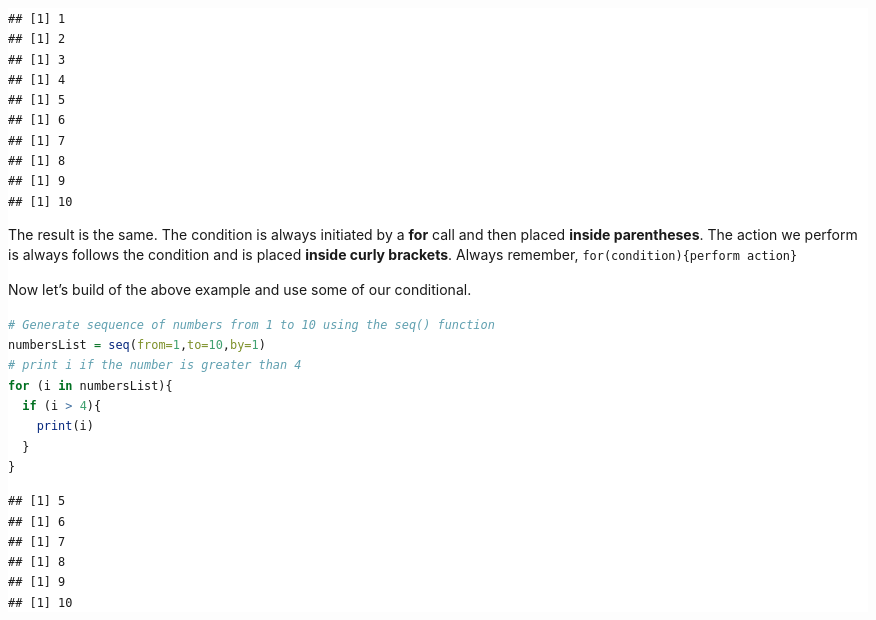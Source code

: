     ## [1] 1
    ## [1] 2
    ## [1] 3
    ## [1] 4
    ## [1] 5
    ## [1] 6
    ## [1] 7
    ## [1] 8
    ## [1] 9
    ## [1] 10

The result is the same. The condition is always initiated by a **for**
call and then placed **inside parentheses**. The action we perform is
always follows the condition and is placed **inside curly brackets**.
Always remember, `for(condition){perform action}`

Now let’s build of the above example and use some of our conditional.

``` r
# Generate sequence of numbers from 1 to 10 using the seq() function
numbersList = seq(from=1,to=10,by=1)
# print i if the number is greater than 4
for (i in numbersList){
  if (i > 4){
    print(i)
  }
}
```

    ## [1] 5
    ## [1] 6
    ## [1] 7
    ## [1] 8
    ## [1] 9
    ## [1] 10
